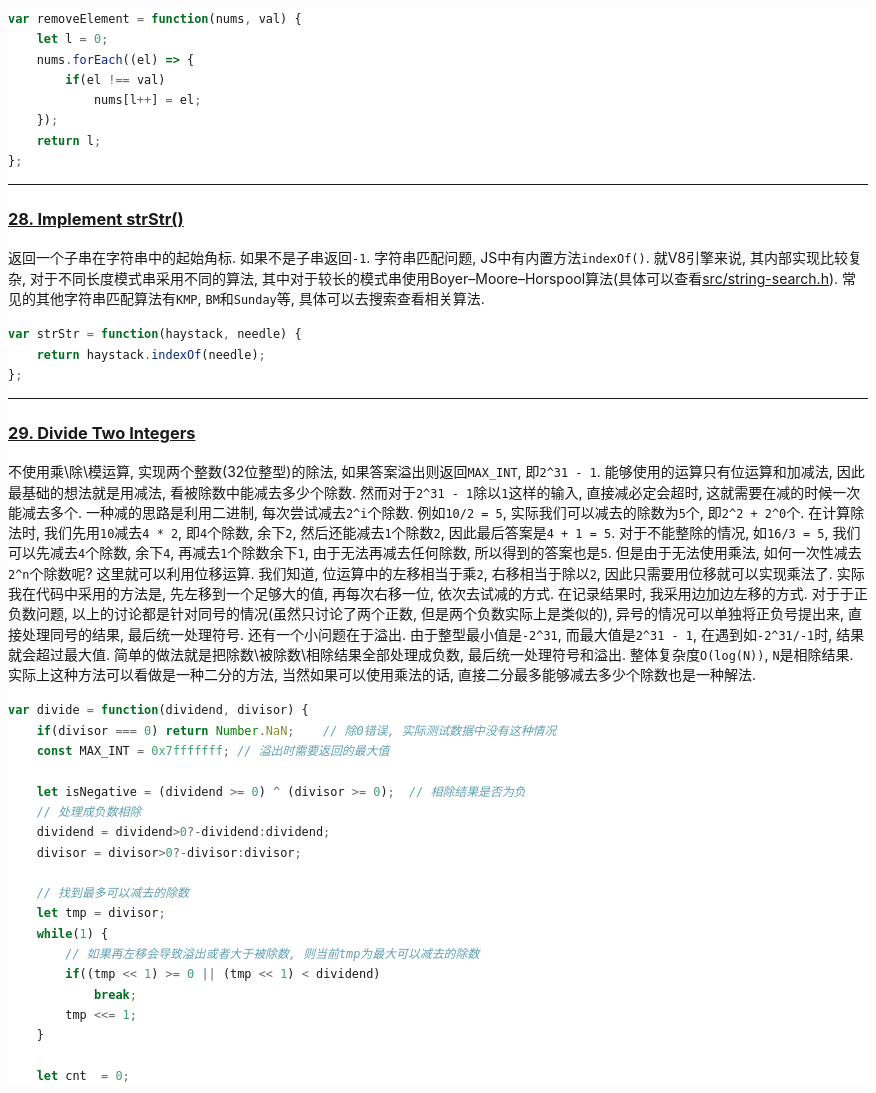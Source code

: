 ```JavaScript
var removeElement = function(nums, val) {
    let l = 0;
    nums.forEach((el) => {
        if(el !== val)
            nums[l++] = el;
    });
    return l;
};
```

---

### [28. Implement strStr()](https://leetcode.com/problems/implement-strstr/)

返回一个子串在字符串中的起始角标. 如果不是子串返回`-1`.
字符串匹配问题, JS中有内置方法`indexOf()`. 就V8引擎来说, 其内部实现比较复杂, 对于不同长度模式串采用不同的算法, 其中对于较长的模式串使用Boyer–Moore–Horspool算法(具体可以查看[src/string-search.h](https://github.com/v8/v8/blob/master/src/string-search.h)).
常见的其他字符串匹配算法有`KMP`, `BM`和`Sunday`等, 具体可以去搜索查看相关算法.

```JavaScript
var strStr = function(haystack, needle) {
    return haystack.indexOf(needle);
};
```

---

### [29. Divide Two Integers](https://leetcode.com/problems/divide-two-integers/)

不使用乘\除\模运算, 实现两个整数(32位整型)的除法, 如果答案溢出则返回`MAX_INT`, 即`2^31 - 1`.
能够使用的运算只有位运算和加减法, 因此最基础的想法就是用减法, 看被除数中能减去多少个除数. 然而对于`2^31 - 1`除以`1`这样的输入, 直接减必定会超时, 这就需要在减的时候一次能减去多个.
一种减的思路是利用二进制, 每次尝试减去`2^i`个除数. 例如`10/2 = 5`, 实际我们可以减去的除数为`5`个, 即`2^2 + 2^0`个. 在计算除法时, 我们先用`10`减去`4 * 2`, 即`4`个除数, 余下`2`, 然后还能减去`1`个除数`2`, 因此最后答案是`4 + 1 = 5`.
对于不能整除的情况, 如`16/3 = 5`, 我们可以先减去`4`个除数, 余下`4`, 再减去`1`个除数余下`1`, 由于无法再减去任何除数, 所以得到的答案也是`5`.
但是由于无法使用乘法, 如何一次性减去`2^n`个除数呢? 这里就可以利用位移运算. 我们知道, 位运算中的左移相当于乘`2`, 右移相当于除以`2`, 因此只需要用位移就可以实现乘法了. 实际我在代码中采用的方法是, 先左移到一个足够大的值, 再每次右移一位, 依次去试减的方式. 在记录结果时, 我采用边加边左移的方式.
对于于正负数问题, 以上的讨论都是针对同号的情况(虽然只讨论了两个正数, 但是两个负数实际上是类似的), 异号的情况可以单独将正负号提出来, 直接处理同号的结果, 最后统一处理符号.
还有一个小问题在于溢出. 由于整型最小值是`-2^31`, 而最大值是`2^31 - 1`, 在遇到如`-2^31/-1`时, 结果就会超过最大值. 简单的做法就是把除数\被除数\相除结果全部处理成负数, 最后统一处理符号和溢出.
整体复杂度`O(log(N))`, `N`是相除结果.
实际上这种方法可以看做是一种二分的方法, 当然如果可以使用乘法的话, 直接二分最多能够减去多少个除数也是一种解法.

```JavaScript
var divide = function(dividend, divisor) {
    if(divisor === 0) return Number.NaN;    // 除0错误, 实际测试数据中没有这种情况
    const MAX_INT = 0x7fffffff; // 溢出时需要返回的最大值

    let isNegative = (dividend >= 0) ^ (divisor >= 0);  // 相除结果是否为负
    // 处理成负数相除
    dividend = dividend>0?-dividend:dividend;  
    divisor = divisor>0?-divisor:divisor;

    // 找到最多可以减去的除数
    let tmp = divisor;
    while(1) {
        // 如果再左移会导致溢出或者大于被除数, 则当前tmp为最大可以减去的除数
        if((tmp << 1) >= 0 || (tmp << 1) < dividend)
            break;
        tmp <<= 1;
    }
    
    let cnt  = 0;
```